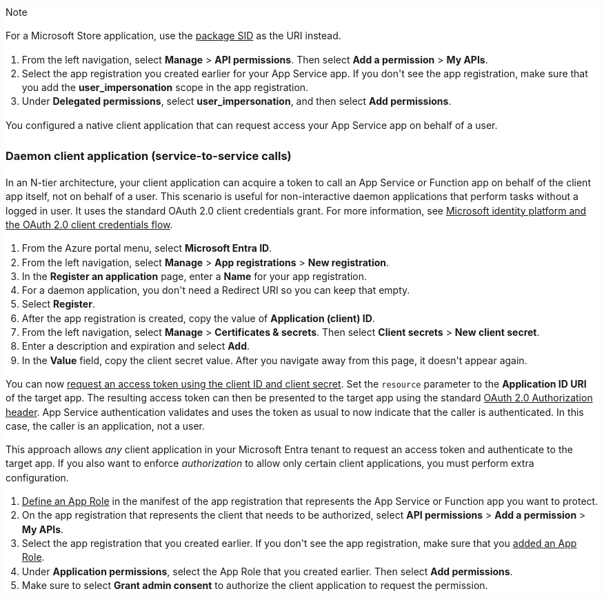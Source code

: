    > [!NOTE]
   > For a Microsoft Store application, use the [package SID](/previous-versions/azure/app-service-mobile/app-service-mobile-dotnet-how-to-use-client-library#package-sid) as the URI instead.

1. From the left navigation, select **Manage** > **API permissions**. Then select **Add a permission** > **My APIs**.
1. Select the app registration you created earlier for your App Service app. If you don't see the app registration, make sure that you add the **user_impersonation** scope in the app registration.
1. Under **Delegated permissions**, select **user_impersonation**, and then select **Add permissions**.

You configured a native client application that can request access your App Service app on behalf of a user.

### Daemon client application (service-to-service calls)

In an N-tier architecture, your client application can acquire a token to call an App Service or Function app on behalf of the client app itself, not on behalf of a user. This scenario is useful for non-interactive daemon applications that perform tasks without a logged in user. It uses the standard OAuth 2.0 client credentials grant. For more information, see [Microsoft identity platform and the OAuth 2.0 client credentials flow](../active-directory/develop/v2-oauth2-client-creds-grant-flow.md).

1. From the Azure portal menu, select **Microsoft Entra ID**.
1. From the left navigation, select **Manage** > **App registrations** > **New registration**.
1. In the **Register an application** page, enter a **Name** for your app registration.
1. For a daemon application, you don't need a Redirect URI so you can keep that empty.
1. Select **Register**.
1. After the app registration is created, copy the value of **Application (client) ID**.
1. From the left navigation, select **Manage** > **Certificates & secrets**. Then select **Client secrets** > **New client secret**.
1. Enter a description and expiration and select **Add**.
1. In the **Value** field, copy the client secret value. After you navigate away from this page, it doesn't appear again.

You can now [request an access token using the client ID and client secret](../active-directory/develop/v2-oauth2-client-creds-grant-flow.md#first-case-access-token-request-with-a-shared-secret). Set the `resource` parameter to the **Application ID URI** of the target app. The resulting access token can then be presented to the target app using the standard [OAuth 2.0 Authorization header](../active-directory/develop/v2-oauth2-client-creds-grant-flow.md#use-a-token). App Service authentication validates and uses the token as usual to now indicate that the caller is authenticated. In this case, the caller is an application, not a user.

This approach allows *any* client application in your Microsoft Entra tenant to request an access token and authenticate to the target app. If you also want to enforce *authorization* to allow only certain client applications, you must perform extra configuration.

1. [Define an App Role](../active-directory/develop/howto-add-app-roles-in-azure-ad-apps.md) in the manifest of the app registration that represents the App Service or Function app you want to protect.
1. On the app registration that represents the client that needs to be authorized, select **API permissions** > **Add a permission** > **My APIs**.
1. Select the app registration that you created earlier. If you don't see the app registration, make sure that you [added an App Role](../active-directory/develop/howto-add-app-roles-in-azure-ad-apps.md).
1. Under **Application permissions**, select the App Role that you created earlier. Then select **Add permissions**.
1. Make sure to select **Grant admin consent** to authorize the client application to request the permission.


[Payload claims]: ../active-directory/develop/access-token-claims-reference.md#payload-claims
[aad-graph]: /graph/migrate-azure-ad-graph-overview
[Azure portal]: https://portal.azure.com/
[application setting]: ./configure-common.md#configure-app-settings
[Azure Active Directory for customers (Preview)]: ../active-directory/external-identities/customers/overview-customers-ciam.md
[Switch your directory]: ../azure-portal/set-preferences.md#switch-and-manage-directories
[Create a sign-up and sign-in user flow]: ../active-directory/external-identities/customers/how-to-user-flow-sign-up-sign-in-customers.md
[Add your application to the user flow]: ../active-directory/external-identities/customers/how-to-user-flow-add-application.md